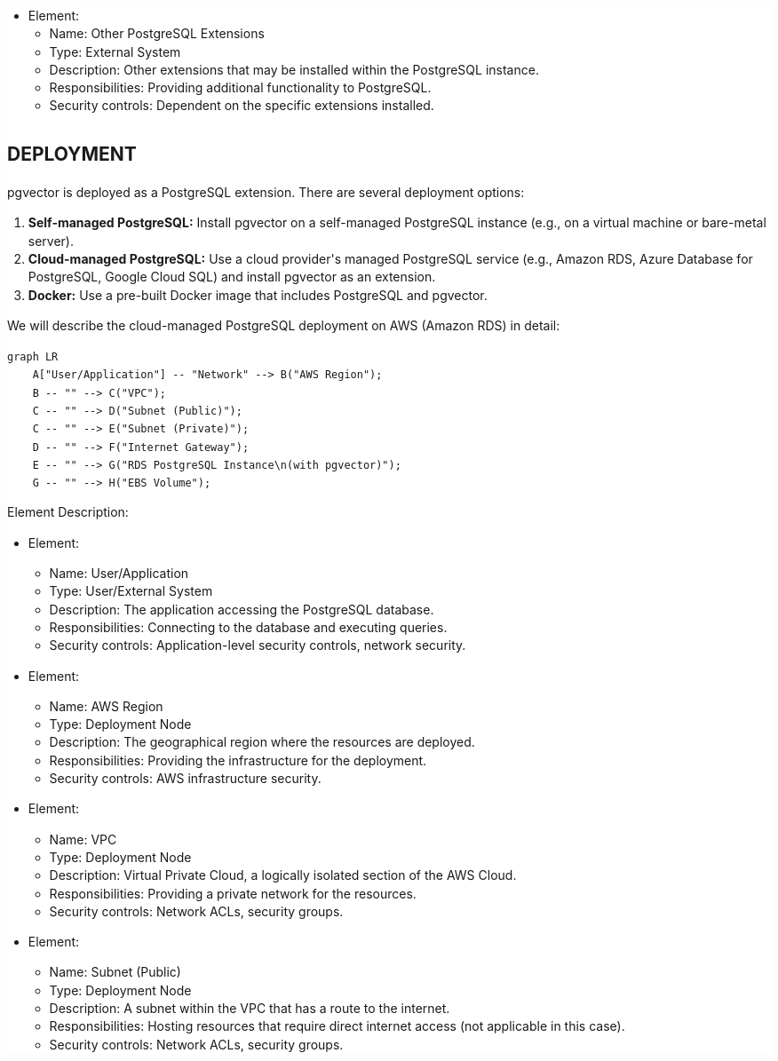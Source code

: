*   Element:
    *   Name: Other PostgreSQL Extensions
    *   Type: External System
    *   Description: Other extensions that may be installed within the PostgreSQL instance.
    *   Responsibilities: Providing additional functionality to PostgreSQL.
    *   Security controls: Dependent on the specific extensions installed.

## DEPLOYMENT

pgvector is deployed as a PostgreSQL extension. There are several deployment options:

1.  **Self-managed PostgreSQL:** Install pgvector on a self-managed PostgreSQL instance (e.g., on a virtual machine or bare-metal server).
2.  **Cloud-managed PostgreSQL:** Use a cloud provider's managed PostgreSQL service (e.g., Amazon RDS, Azure Database for PostgreSQL, Google Cloud SQL) and install pgvector as an extension.
3.  **Docker:** Use a pre-built Docker image that includes PostgreSQL and pgvector.

We will describe the cloud-managed PostgreSQL deployment on AWS (Amazon RDS) in detail:

```mermaid
graph LR
    A["User/Application"] -- "Network" --> B("AWS Region");
    B -- "" --> C("VPC");
    C -- "" --> D("Subnet (Public)");
    C -- "" --> E("Subnet (Private)");
    D -- "" --> F("Internet Gateway");
    E -- "" --> G("RDS PostgreSQL Instance\n(with pgvector)");
    G -- "" --> H("EBS Volume");

```

Element Description:

*   Element:
    *   Name: User/Application
    *   Type: User/External System
    *   Description: The application accessing the PostgreSQL database.
    *   Responsibilities: Connecting to the database and executing queries.
    *   Security controls: Application-level security controls, network security.

*   Element:
    *   Name: AWS Region
    *   Type: Deployment Node
    *   Description: The geographical region where the resources are deployed.
    *   Responsibilities: Providing the infrastructure for the deployment.
    *   Security controls: AWS infrastructure security.

*   Element:
    *   Name: VPC
    *   Type: Deployment Node
    *   Description: Virtual Private Cloud, a logically isolated section of the AWS Cloud.
    *   Responsibilities: Providing a private network for the resources.
    *   Security controls: Network ACLs, security groups.

*   Element:
    *   Name: Subnet (Public)
    *   Type: Deployment Node
    *   Description: A subnet within the VPC that has a route to the internet.
    *   Responsibilities: Hosting resources that require direct internet access (not applicable in this case).
    *   Security controls: Network ACLs, security groups.
